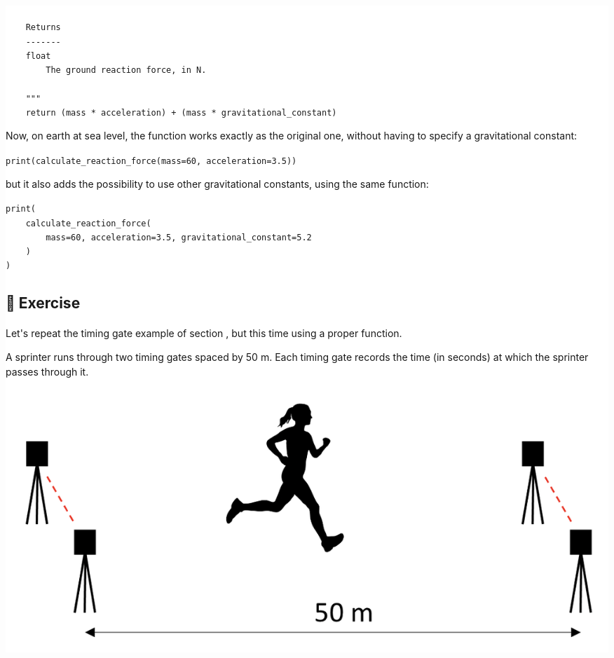 ```{code-cell} ipython3

    Returns
    -------
    float
        The ground reaction force, in N.

    """
    return (mass * acceleration) + (mass * gravitational_constant)
```

Now, on earth at sea level, the function works exactly as the original one, without having to specify a gravitational constant:

```{code-cell} ipython3
print(calculate_reaction_force(mass=60, acceleration=3.5))
```

but it also adds the possibility to use other gravitational constants, using the same function:

```{code-cell} ipython3
print(
    calculate_reaction_force(
        mass=60, acceleration=3.5, gravitational_constant=5.2
    )
)
```


## 💪 Exercise

Let's repeat the timing gate example of section [](python_arithmetics_and_variables.md), but this time using a proper function.

A sprinter runs through two timing gates spaced by 50 m. Each timing gate records the time (in seconds) at which the sprinter passes through it.

![exercices_illustration -width:normal](_static/images/exercise_timing_gates.png)
